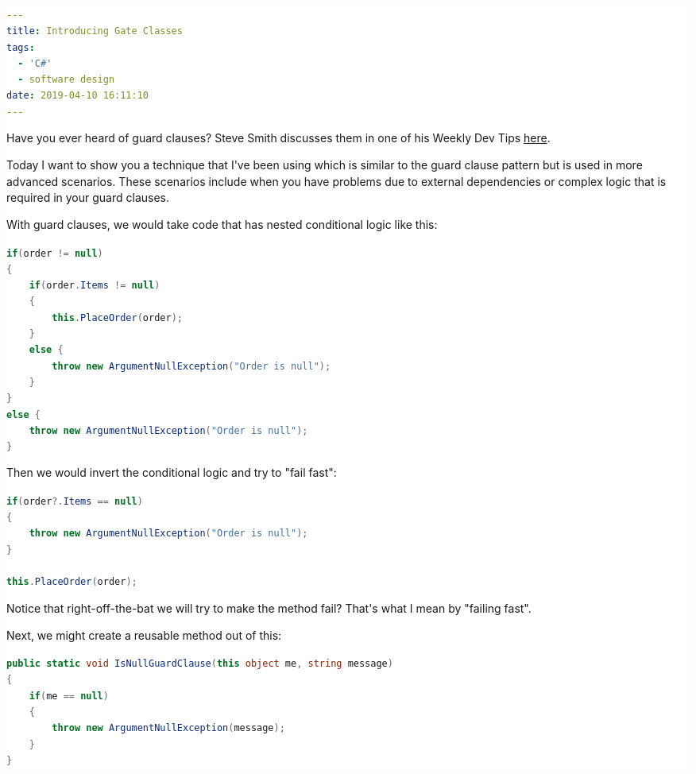 ```yaml
---
title: Introducing Gate Classes
tags:
  - 'C#'
  - software design
date: 2019-04-10 16:11:10
---
```



Have you ever heard of guard clauses? Steve Smith discusses them in one of his Weekly Dev Tips [here](https://www.weeklydevtips.com/004).

Today I want to show you a technique that I've been using which is similar to the guard clause pattern but is used in more advanced scenarios. These scenarios include when you have problems due to external dependencies or complex logic that is required in your guard clauses.



With guard clauses, we would take code that has nested conditional logic like this:

```csharp
if(order != null)
{
    if(order.Items != null)
    {
        this.PlaceOrder(order);
    }
    else {
        throw new ArgumentNullException("Order is null");
    }
}
else {
    throw new ArgumentNullException("Order is null");
}
```

Then we would invert the conditional logic and try to "fail fast":

```csharp
if(order?.Items == null)
{
    throw new ArgumentNullException("Order is null");
}

this.PlaceOrder(order);
```

Notice that right-off-the-bat we will try to make the method fail? That's what I mean by "failing fast".

Next, we might create a reusable method out of this:

```csharp
public static void IsNullGuardClause(this object me, string message)
{
    if(me == null)
    {
        throw new ArgumentNullException(message);
    }
}
```

